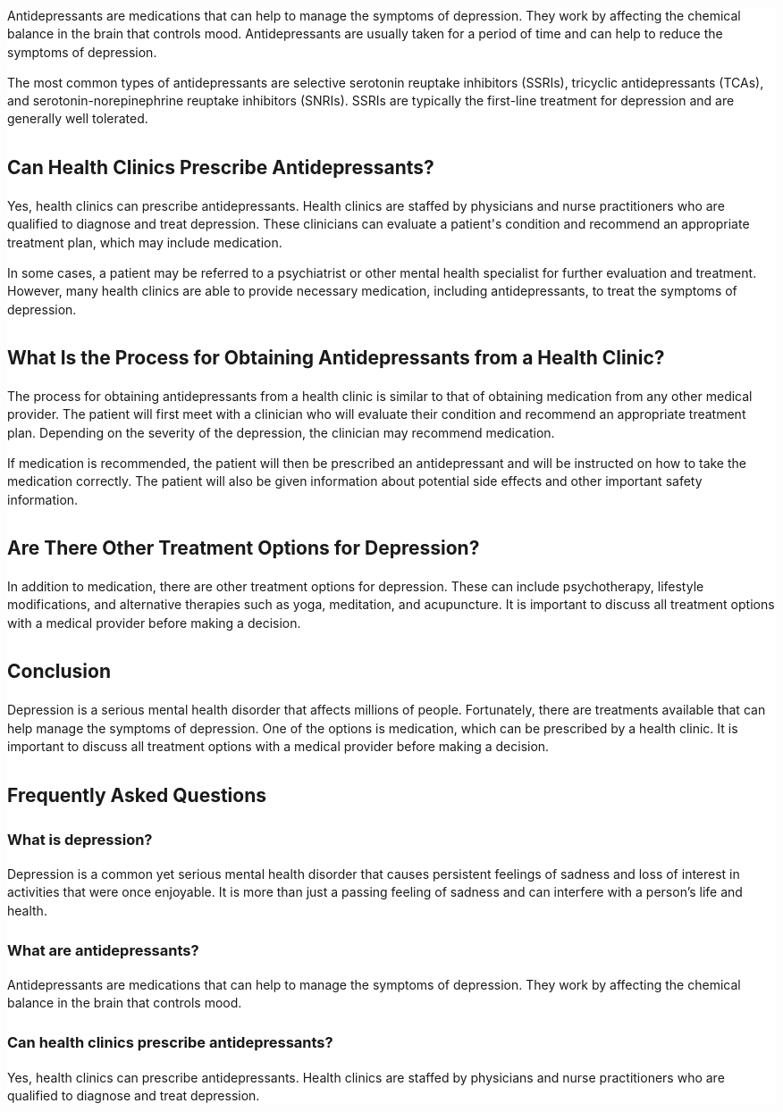 Antidepressants are medications that can help to manage the symptoms of depression. They work by affecting the chemical balance in the brain that controls mood. Antidepressants are usually taken for a period of time and can help to reduce the symptoms of depression. 

The most common types of antidepressants are selective serotonin reuptake inhibitors (SSRIs), tricyclic antidepressants (TCAs), and serotonin-norepinephrine reuptake inhibitors (SNRIs). SSRIs are typically the first-line treatment for depression and are generally well tolerated. 

<h2>Can Health Clinics Prescribe Antidepressants?</h2>

Yes, health clinics can prescribe antidepressants. Health clinics are staffed by physicians and nurse practitioners who are qualified to diagnose and treat depression. These clinicians can evaluate a patient's condition and recommend an appropriate treatment plan, which may include medication. 

In some cases, a patient may be referred to a psychiatrist or other mental health specialist for further evaluation and treatment. However, many health clinics are able to provide necessary medication, including antidepressants, to treat the symptoms of depression. 

<h2>What Is the Process for Obtaining Antidepressants from a Health Clinic?</h2>

The process for obtaining antidepressants from a health clinic is similar to that of obtaining medication from any other medical provider. The patient will first meet with a clinician who will evaluate their condition and recommend an appropriate treatment plan. Depending on the severity of the depression, the clinician may recommend medication. 

If medication is recommended, the patient will then be prescribed an antidepressant and will be instructed on how to take the medication correctly. The patient will also be given information about potential side effects and other important safety information. 

<h2>Are There Other Treatment Options for Depression?</h2>

In addition to medication, there are other treatment options for depression. These can include psychotherapy, lifestyle modifications, and alternative therapies such as yoga, meditation, and acupuncture. It is important to discuss all treatment options with a medical provider before making a decision. 

<h2>Conclusion</h2>

Depression is a serious mental health disorder that affects millions of people. Fortunately, there are treatments available that can help manage the symptoms of depression. One of the options is medication, which can be prescribed by a health clinic. It is important to discuss all treatment options with a medical provider before making a decision. 

<h2>Frequently Asked Questions</h2>

<h3>What is depression?</h3>
Depression is a common yet serious mental health disorder that causes persistent feelings of sadness and loss of interest in activities that were once enjoyable. It is more than just a passing feeling of sadness and can interfere with a person’s life and health. 

<h3>What are antidepressants?</h3>
Antidepressants are medications that can help to manage the symptoms of depression. They work by affecting the chemical balance in the brain that controls mood. 

<h3>Can health clinics prescribe antidepressants?</h3>
Yes, health clinics can prescribe antidepressants. Health clinics are staffed by physicians and nurse practitioners who are qualified to diagnose and treat depression. 
